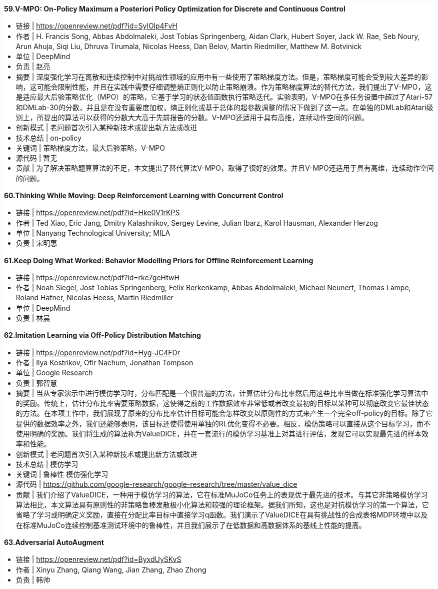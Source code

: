 **59.V-MPO: On-Policy Maximum a Posteriori Policy Optimization for Discrete and Continuous Control**
- 链接 | https://openreview.net/pdf?id=SylOlp4FvH
- 作者 | H. Francis Song, Abbas Abdolmaleki, Jost Tobias Springenberg, Aidan Clark, Hubert Soyer, Jack W. Rae, Seb Noury, Arun Ahuja, Siqi Liu, Dhruva Tirumala, Nicolas Heess, Dan Belov, Martin Riedmiller, Matthew M. Botvinick
- 单位 | DeepMind
- 负责 | 赵亮
- 摘要 | 深度强化学习在离散和连续控制中对挑战性领域的应用中有一些使用了策略梯度方法。但是，策略梯度可能会受到较大差异的影响，这可能会限制性能，并且在实践中需要仔细调整熵正则化以防止策略崩溃。作为策略梯度算法的替代方法，我们提出了V-MPO，这是适应最大后验策略优化（MPO）的策略，它基于学习的状态值函数执行策略迭代。实验表明，V-MPO在多任务设置中超过了Atari-57和DMLab-30的分数，并且是在没有重要度加权，熵正则化或基于总体的超参数调整的情况下做到了这一点。在单独的DMLab和Atari级别上，所提出的算法可以获得的分数大大高于先前报告的分数。V-MPO还适用于具有高维，连续动作空间的问题。
- 创新模式 | 老问题首次引入某种新技术或提出新方法或改进
- 技术总结 | on-policy
- 关键词 | 策略梯度方法，最大后验策略，V-MPO
- 源代码 | 暂无
- 贡献 | 为了解决策略题算算法的不足，本文提出了替代算法V-MPO，取得了很好的效果。并且V-MPO还适用于具有高维，连续动作空间的问题。

**60.Thinking While Moving: Deep Reinforcement Learning with Concurrent Control**
- 链接 | https://openreview.net/pdf?id=Hke0V1rKPS
- 作者 | Ted Xiao, Eric Jang, Dmitry Kalashnikov, Sergey Levine, Julian Ibarz, Karol Hausman, Alexander Herzog
- 单位 | Nanyang Technological University; MILA
- 负责 | 宋明惠

**61.Keep Doing What Worked: Behavior Modelling Priors for Offline Reinforcement Learning**
- 链接 | https://openreview.net/pdf?id=rke7geHtwH
- 作者 | Noah Siegel, Jost Tobias Springenberg, Felix Berkenkamp, Abbas Abdolmaleki, Michael Neunert, Thomas Lampe, Roland Hafner, Nicolas Heess, Martin Riedmiller
- 单位 | DeepMind
- 负责 | 林晨

**62.Imitation Learning via Off-Policy Distribution Matching**
- 链接 | https://openreview.net/pdf?id=Hyg-JC4FDr
- 作者 | Ilya Kostrikov, Ofir Nachum, Jonathan Tompson
- 单位 | Google Research
- 负责 | 郭智慧
- 摘要 | 当从专家演示中进行模仿学习时，分布匹配是一个很普遍的方法，计算估计分布比率然后用这些比率当做在标准强化学习算法中的奖励。传统上，估计分布比率需要策略数据，这使得之前的工作数据效率非常低或者改变最初的目标以某种可以彻底改变它最佳状态的方法。在本项工作中，我们展现了原来的分布比率估计目标可能会怎样改变以原则性的方式来产生一个完全off-policy的目标。除了它提供的数据效率之外，我们还能够表明，该目标还使得使用单独的RL优化变得不必要。相反，模仿策略可以直接从这个目标学习，而不使用明确的奖励。我们将生成的算法称为ValueDICE，并在一套流行的模仿学习基准上对其进行评估，发现它可以实现最先进的样本效率和性能。
- 创新模式 | 老问题首次引入某种新技术或提出新方法或改进
- 技术总结 | 模仿学习
- 关键词 | 鲁棒性 模仿强化学习
- 源代码 | https://github.com/google-research/google-research/tree/master/value_dice
- 贡献 | 我们介绍了ValueDICE，一种用于模仿学习的算法，它在标准MuJoCo任务上的表现优于最先进的技术。与其它非策略模仿学习算法相比，本文算法具有原则性的非策略鲁棒发散极小化算法和较强的理论框架。据我们所知，这也是对抗模仿学习的第一个算法，它省略了学习或明确定义奖励，直接在分配比率目标中直接学习q函数。我们演示了ValueDICE在具有挑战性的合成表格MDP环境中以及在标准MuJoCo连续控制基准测试环境中的鲁棒性，并且我们展示了在低数据和高数据体系的基线上性能的提高。


**63.Adversarial AutoAugment**
- 链接 | https://openreview.net/pdf?id=ByxdUySKvS
- 作者 | Xinyu Zhang, Qiang Wang, Jian Zhang, Zhao Zhong
- 负责 | 韩帅
